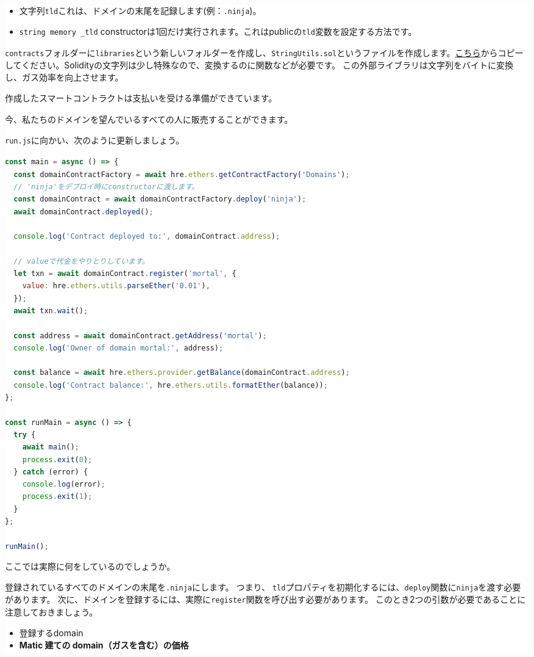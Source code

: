 - 文字列`tld`これは、ドメインの末尾を記録します(例：`.ninja`)。

- `string memory _tld` constructorは1回だけ実行されます。これはpublicの`tld`変数を設定する方法です。

`contracts`フォルダーに`libraries`という新しいフォルダーを作成し、`StringUtils.sol`というファイルを作成します。[こちら](https://gist.github.com/AlmostEfficient/669ac250214f30347097a1aeedcdfa12)からコピーしてください。Solidityの文字列は少し特殊なので、変換するのに関数などが必要です。 この外部ライブラリは文字列をバイトに変換し、ガス効率を向上させます。

作成したスマートコントラクトは支払いを受ける準備ができています。

今、私たちのドメインを望んでいるすべての人に販売することができます。

`run.js`に向かい、次のように更新しましょう。

```javascript
const main = async () => {
  const domainContractFactory = await hre.ethers.getContractFactory('Domains');
  // 'ninja'をデプロイ時にconstructorに渡します。
  const domainContract = await domainContractFactory.deploy('ninja');
  await domainContract.deployed();

  console.log('Contract deployed to:', domainContract.address);

  // valueで代金をやりとりしています。
  let txn = await domainContract.register('mortal', {
    value: hre.ethers.utils.parseEther('0.01'),
  });
  await txn.wait();

  const address = await domainContract.getAddress('mortal');
  console.log('Owner of domain mortal:', address);

  const balance = await hre.ethers.provider.getBalance(domainContract.address);
  console.log('Contract balance:', hre.ethers.utils.formatEther(balance));
};

const runMain = async () => {
  try {
    await main();
    process.exit(0);
  } catch (error) {
    console.log(error);
    process.exit(1);
  }
};

runMain();
```

ここでは実際に何をしているのでしょうか。

登録されているすべてのドメインの末尾を`.ninja`にします。 つまり、 `tld`プロパティを初期化するには、`deploy`関数に`ninja`を渡す必要があります。 次に、ドメインを登録するには、実際に`register`関数を呼び出す必要があります。 このとき2つの引数が必要であることに注意しておきましょう。

- 登録するdomain
- **Matic 建ての domain（ガスを含む）の価格**
